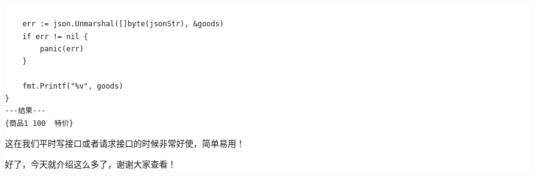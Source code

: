 ```

	err := json.Unmarshal([]byte(jsonStr), &goods)
	if err != nil {
		panic(err)
	}

	fmt.Printf("%v", goods)
}
---结果---
{商品1 100  特价}
```
这在我们平时写接口或者请求接口的时候非常好使，简单易用！

好了，今天就介绍这么多了，谢谢大家查看！
